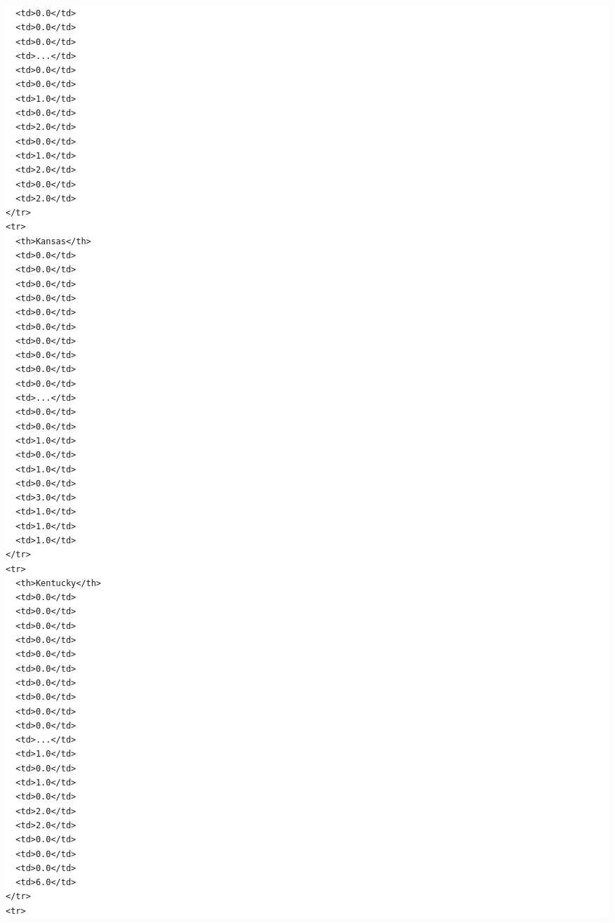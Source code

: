       <td>0.0</td>
      <td>0.0</td>
      <td>0.0</td>
      <td>...</td>
      <td>0.0</td>
      <td>0.0</td>
      <td>1.0</td>
      <td>0.0</td>
      <td>2.0</td>
      <td>0.0</td>
      <td>1.0</td>
      <td>2.0</td>
      <td>0.0</td>
      <td>2.0</td>
    </tr>
    <tr>
      <th>Kansas</th>
      <td>0.0</td>
      <td>0.0</td>
      <td>0.0</td>
      <td>0.0</td>
      <td>0.0</td>
      <td>0.0</td>
      <td>0.0</td>
      <td>0.0</td>
      <td>0.0</td>
      <td>0.0</td>
      <td>...</td>
      <td>0.0</td>
      <td>0.0</td>
      <td>1.0</td>
      <td>0.0</td>
      <td>1.0</td>
      <td>0.0</td>
      <td>3.0</td>
      <td>1.0</td>
      <td>1.0</td>
      <td>1.0</td>
    </tr>
    <tr>
      <th>Kentucky</th>
      <td>0.0</td>
      <td>0.0</td>
      <td>0.0</td>
      <td>0.0</td>
      <td>0.0</td>
      <td>0.0</td>
      <td>0.0</td>
      <td>0.0</td>
      <td>0.0</td>
      <td>0.0</td>
      <td>...</td>
      <td>1.0</td>
      <td>0.0</td>
      <td>1.0</td>
      <td>0.0</td>
      <td>2.0</td>
      <td>2.0</td>
      <td>0.0</td>
      <td>0.0</td>
      <td>0.0</td>
      <td>6.0</td>
    </tr>
    <tr>